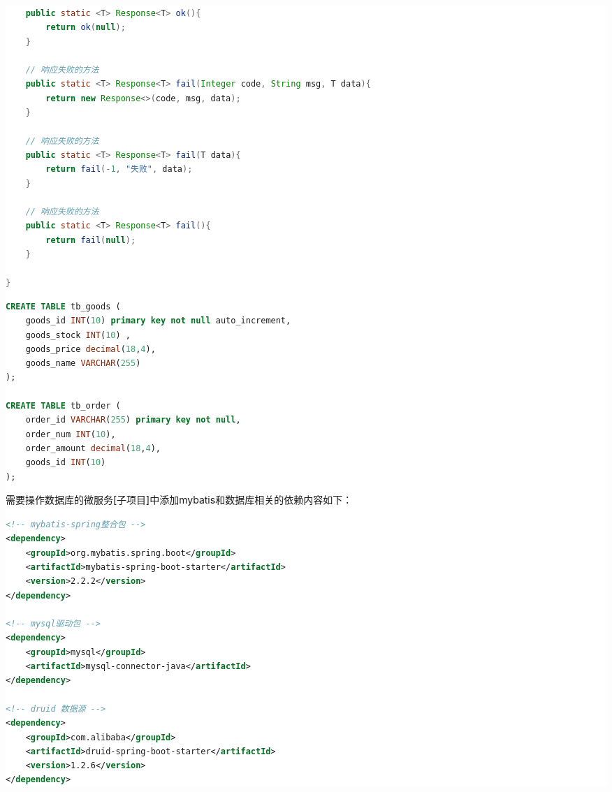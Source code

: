 ``` java
    public static <T> Response<T> ok(){
        return ok(null);
    }

    // 响应失败的方法
    public static <T> Response<T> fail(Integer code, String msg, T data){
        return new Response<>(code, msg, data);
    }

    // 响应失败的方法
    public static <T> Response<T> fail(T data){
        return fail(-1, "失败", data);
    }

    // 响应失败的方法
    public static <T> Response<T> fail(){
        return fail(null);
    }

}
```

```  sql
CREATE TABLE tb_goods (
    goods_id INT(10) primary key not null auto_increment,
    goods_stock INT(10) ,
    goods_price decimal(18,4),
    goods_name VARCHAR(255)
);

CREATE TABLE tb_order (
    order_id VARCHAR(255) primary key not null,
    order_num INT(10),
    order_amount decimal(18,4),
    goods_id INT(10)
);
```

需要操作数据库的微服务[子项目]中添加mybatis和数据库相关的依赖内容如下：

``` xml
<!-- mybatis-spring整合包 -->
<dependency>
    <groupId>org.mybatis.spring.boot</groupId>
    <artifactId>mybatis-spring-boot-starter</artifactId>
    <version>2.2.2</version>
</dependency>

<!-- mysql驱动包 -->
<dependency>
    <groupId>mysql</groupId>
    <artifactId>mysql-connector-java</artifactId>
</dependency>

<!-- druid 数据源 -->
<dependency>
    <groupId>com.alibaba</groupId>
    <artifactId>druid-spring-boot-starter</artifactId>
    <version>1.2.6</version>
</dependency>
```

